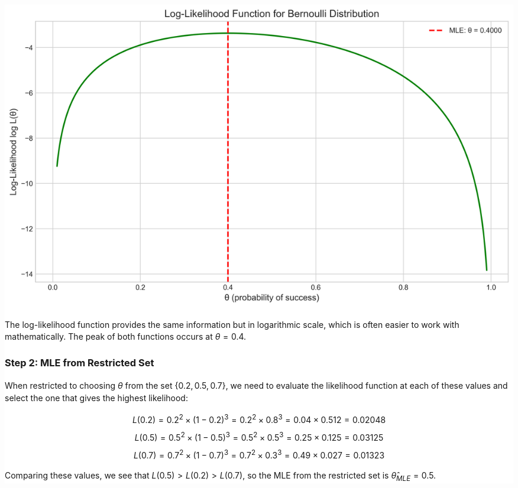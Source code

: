 ![Log-Likelihood Function](../Images/L2_7_Quiz_26/log_likelihood_function.png)

The log-likelihood function provides the same information but in logarithmic scale, which is often easier to work with mathematically. The peak of both functions occurs at $\theta = 0.4$.

### Step 2: MLE from Restricted Set

When restricted to choosing $\theta$ from the set $\{0.2, 0.5, 0.7\}$, we need to evaluate the likelihood function at each of these values and select the one that gives the highest likelihood:

$$L(0.2) = 0.2^2 \times (1-0.2)^3 = 0.2^2 \times 0.8^3 = 0.04 \times 0.512 = 0.02048$$
$$L(0.5) = 0.5^2 \times (1-0.5)^3 = 0.5^2 \times 0.5^3 = 0.25 \times 0.125 = 0.03125$$
$$L(0.7) = 0.7^2 \times (1-0.7)^3 = 0.7^2 \times 0.3^3 = 0.49 \times 0.027 = 0.01323$$

Comparing these values, we see that $L(0.5) > L(0.2) > L(0.7)$, so the MLE from the restricted set is $\hat{\theta}_{MLE} = 0.5$.
